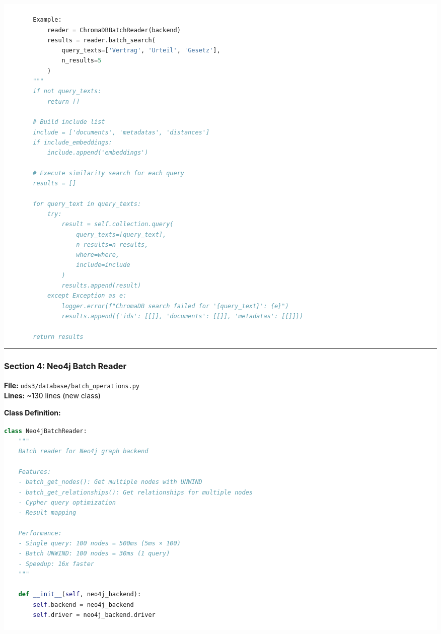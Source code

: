 ```python
            
        Example:
            reader = ChromaDBBatchReader(backend)
            results = reader.batch_search(
                query_texts=['Vertrag', 'Urteil', 'Gesetz'],
                n_results=5
            )
        """
        if not query_texts:
            return []
        
        # Build include list
        include = ['documents', 'metadatas', 'distances']
        if include_embeddings:
            include.append('embeddings')
        
        # Execute similarity search for each query
        results = []
        
        for query_text in query_texts:
            try:
                result = self.collection.query(
                    query_texts=[query_text],
                    n_results=n_results,
                    where=where,
                    include=include
                )
                results.append(result)
            except Exception as e:
                logger.error(f"ChromaDB search failed for '{query_text}': {e}")
                results.append({'ids': [[]], 'documents': [[]], 'metadatas': [[]]})
        
        return results
```

---

### Section 4: Neo4j Batch Reader

**File:** `uds3/database/batch_operations.py`  
**Lines:** ~130 lines (new class)

**Class Definition:**
```python
class Neo4jBatchReader:
    """
    Batch reader for Neo4j graph backend
    
    Features:
    - batch_get_nodes(): Get multiple nodes with UNWIND
    - batch_get_relationships(): Get relationships for multiple nodes
    - Cypher query optimization
    - Result mapping
    
    Performance:
    - Single query: 100 nodes = 500ms (5ms × 100)
    - Batch UNWIND: 100 nodes = 30ms (1 query)
    - Speedup: 16x faster
    """
    
    def __init__(self, neo4j_backend):
        self.backend = neo4j_backend
        self.driver = neo4j_backend.driver
    
```